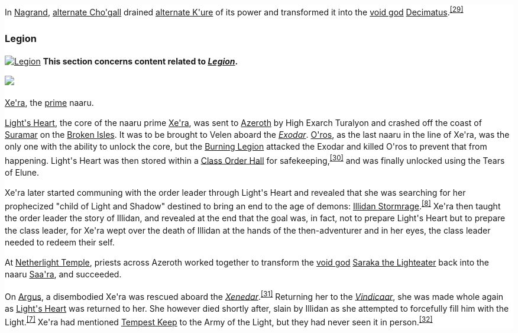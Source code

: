 In [Nagrand](https://wowpedia.fandom.com/wiki/Nagrand_(alternate_universe) "Nagrand (alternate universe)"), [alternate Cho'gall](https://wowpedia.fandom.com/wiki/Cho%27gall_(alternate_universe) "Cho'gall (alternate universe)") drained [alternate K'ure](https://wowpedia.fandom.com/wiki/K%27ure_(alternate_universe) "K'ure (alternate universe)") of its power and transformed it into the [void god](https://wowpedia.fandom.com/wiki/Void_god "Void god") [Decimatus](https://wowpedia.fandom.com/wiki/Decimatus "Decimatus").<sup id="cite_ref-29"><a href="https://wowpedia.fandom.com/wiki/Naaru#cite_note-29">[29]</a></sup>

### Legion

[![Legion](https://static.wikia.nocookie.net/wowpedia/images/f/fd/Legion-Logo-Small.png/revision/latest?cb=20150808040028)](https://wowpedia.fandom.com/wiki/World_of_Warcraft:_Legion "Legion") **This section concerns content related to _[Legion](https://wowpedia.fandom.com/wiki/World_of_Warcraft:_Legion "World of Warcraft: Legion")_.**

[![](https://static.wikia.nocookie.net/wowpedia/images/0/0b/Xe%27ra.jpg/revision/latest/scale-to-width-down/180?cb=20170829202558)](https://static.wikia.nocookie.net/wowpedia/images/0/0b/Xe%27ra.jpg/revision/latest?cb=20170829202558)

[Xe'ra](https://wowpedia.fandom.com/wiki/Xe%27ra "Xe'ra"), the [prime](https://wowpedia.fandom.com/wiki/Prime_Naaru "Prime Naaru") naaru.

[Light's Heart](https://wowpedia.fandom.com/wiki/Light%27s_Heart "Light's Heart"), the core of the naaru prime [Xe'ra](https://wowpedia.fandom.com/wiki/Xe%27ra "Xe'ra"), was sent to [Azeroth](https://wowpedia.fandom.com/wiki/Azeroth "Azeroth") by High Exarch Turalyon and crashed off the coast of [Suramar](https://wowpedia.fandom.com/wiki/Suramar "Suramar") on the [Broken Isles](https://wowpedia.fandom.com/wiki/Broken_Isles "Broken Isles"). It was to be brought to Velen aboard the _[Exodar](https://wowpedia.fandom.com/wiki/Exodar "Exodar")_. [O'ros](https://wowpedia.fandom.com/wiki/O%27ros "O'ros"), as the last naaru in the line of Xe'ra, was the only one with the ability to unlock the core, but the [Burning Legion](https://wowpedia.fandom.com/wiki/Burning_Legion "Burning Legion") attacked the Exodar and killed O'ros to prevent that from happening. Light's Heart was then stored within a [Class Order Hall](https://wowpedia.fandom.com/wiki/Class_Hall "Class Hall") for safekeeping,<sup id="cite_ref-Bringer_of_the_Light_30-0"><a href="https://wowpedia.fandom.com/wiki/Naaru#cite_note-Bringer_of_the_Light-30">[30]</a></sup> and was finally unlocked using the Tears of Elune.

Xe'ra later started communing with the order leader through Light's Heart and revealed that she was searching for her prophecized "child of Light and Shadow" destined to bring an end to the age of demons: [Illidan Stormrage](https://wowpedia.fandom.com/wiki/Illidan_Stormrage "Illidan Stormrage").<sup id="cite_ref-In_the_House_of_Light_and_Shadow_8-1"><a href="https://wowpedia.fandom.com/wiki/Naaru#cite_note-In_the_House_of_Light_and_Shadow-8">[8]</a></sup> Xe'ra then taught the order leader the story of Illidan, and revealed at the end that the goal was, in fact, not to prepare Light's Heart but to prepare the class leader, for Xe'ra wept over the death of Illidan at the hands of the then-adventurer and in her eyes, the class leader needed to redeem their self.

At [Netherlight Temple](https://wowpedia.fandom.com/wiki/Netherlight_Temple "Netherlight Temple"), priests across Azeroth worked together to transform the [void god](https://wowpedia.fandom.com/wiki/Void_god "Void god") [Saraka the Lighteater](https://wowpedia.fandom.com/wiki/Saraka_the_Lighteater "Saraka the Lighteater") back into the naaru [Saa'ra](https://wowpedia.fandom.com/wiki/Saa%27ra "Saa'ra"), and succeeded.

On [Argus](https://wowpedia.fandom.com/wiki/Argus "Argus"), a disembodied Xe'ra was rescued aboard the _[Xenedar](https://wowpedia.fandom.com/wiki/Xenedar "Xenedar")_.<sup id="cite_ref-31"><a href="https://wowpedia.fandom.com/wiki/Naaru#cite_note-31">[31]</a></sup> Returning her to the _[Vindicaar](https://wowpedia.fandom.com/wiki/Vindicaar "Vindicaar")_, she was made whole again as [Light's Heart](https://wowpedia.fandom.com/wiki/Light%27s_Heart "Light's Heart") was returned to her. She however died shortly after, slain by Illidan as she attempted to forcefully fill him with the Light.<sup id="cite_ref-The_Child_of_Light_and_Shadow_7-1"><a href="https://wowpedia.fandom.com/wiki/Naaru#cite_note-The_Child_of_Light_and_Shadow-7">[7]</a></sup> Xe'ra had mentioned [Tempest Keep](https://wowpedia.fandom.com/wiki/Tempest_Keep "Tempest Keep") to the Army of the Light, but they had never seen it in person.<sup id="cite_ref-32"><a href="https://wowpedia.fandom.com/wiki/Naaru#cite_note-32">[32]</a></sup>
